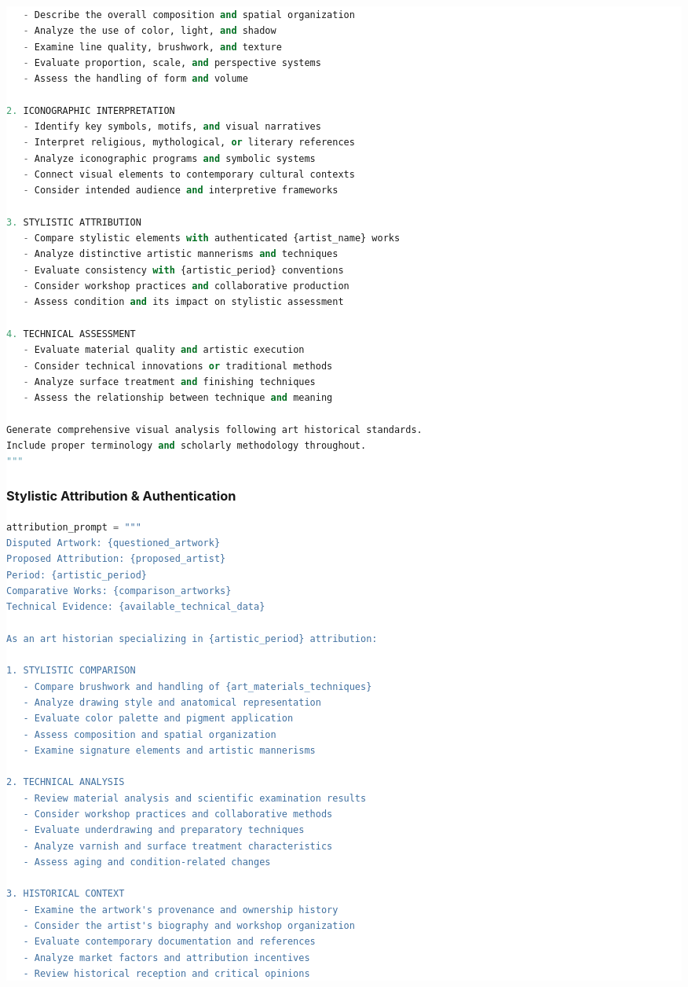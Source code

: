 ```python
   - Describe the overall composition and spatial organization
   - Analyze the use of color, light, and shadow
   - Examine line quality, brushwork, and texture
   - Evaluate proportion, scale, and perspective systems
   - Assess the handling of form and volume

2. ICONOGRAPHIC INTERPRETATION
   - Identify key symbols, motifs, and visual narratives
   - Interpret religious, mythological, or literary references
   - Analyze iconographic programs and symbolic systems
   - Connect visual elements to contemporary cultural contexts
   - Consider intended audience and interpretive frameworks

3. STYLISTIC ATTRIBUTION
   - Compare stylistic elements with authenticated {artist_name} works
   - Analyze distinctive artistic mannerisms and techniques
   - Evaluate consistency with {artistic_period} conventions
   - Consider workshop practices and collaborative production
   - Assess condition and its impact on stylistic assessment

4. TECHNICAL ASSESSMENT
   - Evaluate material quality and artistic execution
   - Consider technical innovations or traditional methods
   - Analyze surface treatment and finishing techniques
   - Assess the relationship between technique and meaning

Generate comprehensive visual analysis following art historical standards.
Include proper terminology and scholarly methodology throughout.
"""
```

### **Stylistic Attribution & Authentication**
```python
attribution_prompt = """
Disputed Artwork: {questioned_artwork}
Proposed Attribution: {proposed_artist}
Period: {artistic_period}
Comparative Works: {comparison_artworks}
Technical Evidence: {available_technical_data}

As an art historian specializing in {artistic_period} attribution:

1. STYLISTIC COMPARISON
   - Compare brushwork and handling of {art_materials_techniques}
   - Analyze drawing style and anatomical representation
   - Evaluate color palette and pigment application
   - Assess composition and spatial organization
   - Examine signature elements and artistic mannerisms

2. TECHNICAL ANALYSIS
   - Review material analysis and scientific examination results
   - Consider workshop practices and collaborative methods
   - Evaluate underdrawing and preparatory techniques
   - Analyze varnish and surface treatment characteristics
   - Assess aging and condition-related changes

3. HISTORICAL CONTEXT
   - Examine the artwork's provenance and ownership history
   - Consider the artist's biography and workshop organization
   - Evaluate contemporary documentation and references
   - Analyze market factors and attribution incentives
   - Review historical reception and critical opinions

```